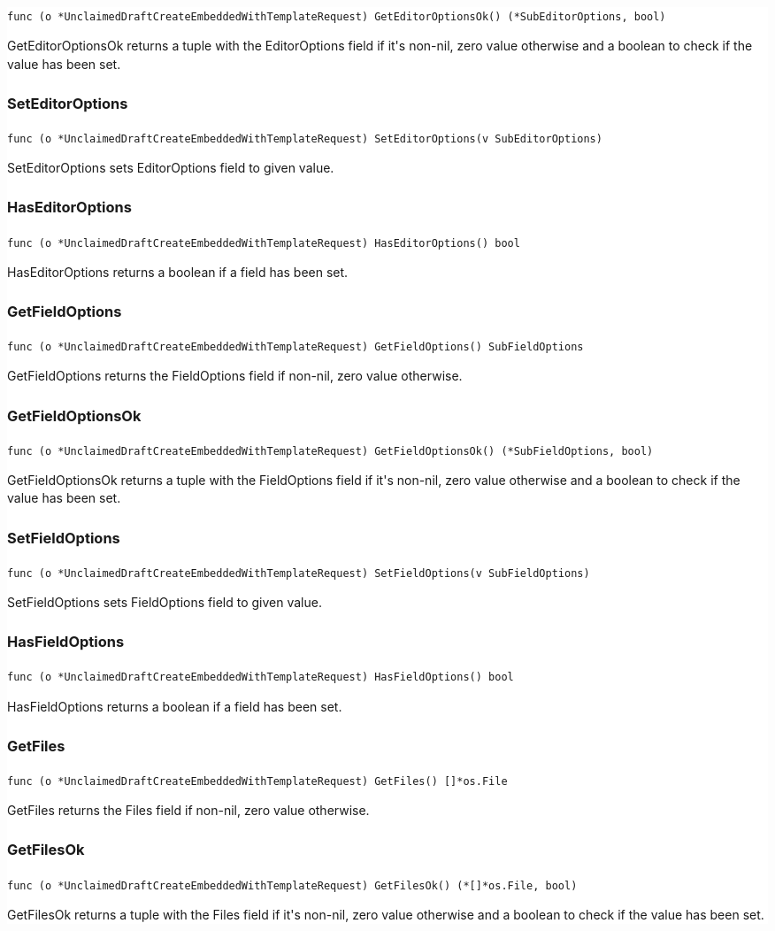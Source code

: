 `func (o *UnclaimedDraftCreateEmbeddedWithTemplateRequest) GetEditorOptionsOk() (*SubEditorOptions, bool)`

GetEditorOptionsOk returns a tuple with the EditorOptions field if it's non-nil, zero value otherwise
and a boolean to check if the value has been set.

### SetEditorOptions

`func (o *UnclaimedDraftCreateEmbeddedWithTemplateRequest) SetEditorOptions(v SubEditorOptions)`

SetEditorOptions sets EditorOptions field to given value.

### HasEditorOptions

`func (o *UnclaimedDraftCreateEmbeddedWithTemplateRequest) HasEditorOptions() bool`

HasEditorOptions returns a boolean if a field has been set.

### GetFieldOptions

`func (o *UnclaimedDraftCreateEmbeddedWithTemplateRequest) GetFieldOptions() SubFieldOptions`

GetFieldOptions returns the FieldOptions field if non-nil, zero value otherwise.

### GetFieldOptionsOk

`func (o *UnclaimedDraftCreateEmbeddedWithTemplateRequest) GetFieldOptionsOk() (*SubFieldOptions, bool)`

GetFieldOptionsOk returns a tuple with the FieldOptions field if it's non-nil, zero value otherwise
and a boolean to check if the value has been set.

### SetFieldOptions

`func (o *UnclaimedDraftCreateEmbeddedWithTemplateRequest) SetFieldOptions(v SubFieldOptions)`

SetFieldOptions sets FieldOptions field to given value.

### HasFieldOptions

`func (o *UnclaimedDraftCreateEmbeddedWithTemplateRequest) HasFieldOptions() bool`

HasFieldOptions returns a boolean if a field has been set.

### GetFiles

`func (o *UnclaimedDraftCreateEmbeddedWithTemplateRequest) GetFiles() []*os.File`

GetFiles returns the Files field if non-nil, zero value otherwise.

### GetFilesOk

`func (o *UnclaimedDraftCreateEmbeddedWithTemplateRequest) GetFilesOk() (*[]*os.File, bool)`

GetFilesOk returns a tuple with the Files field if it's non-nil, zero value otherwise
and a boolean to check if the value has been set.
